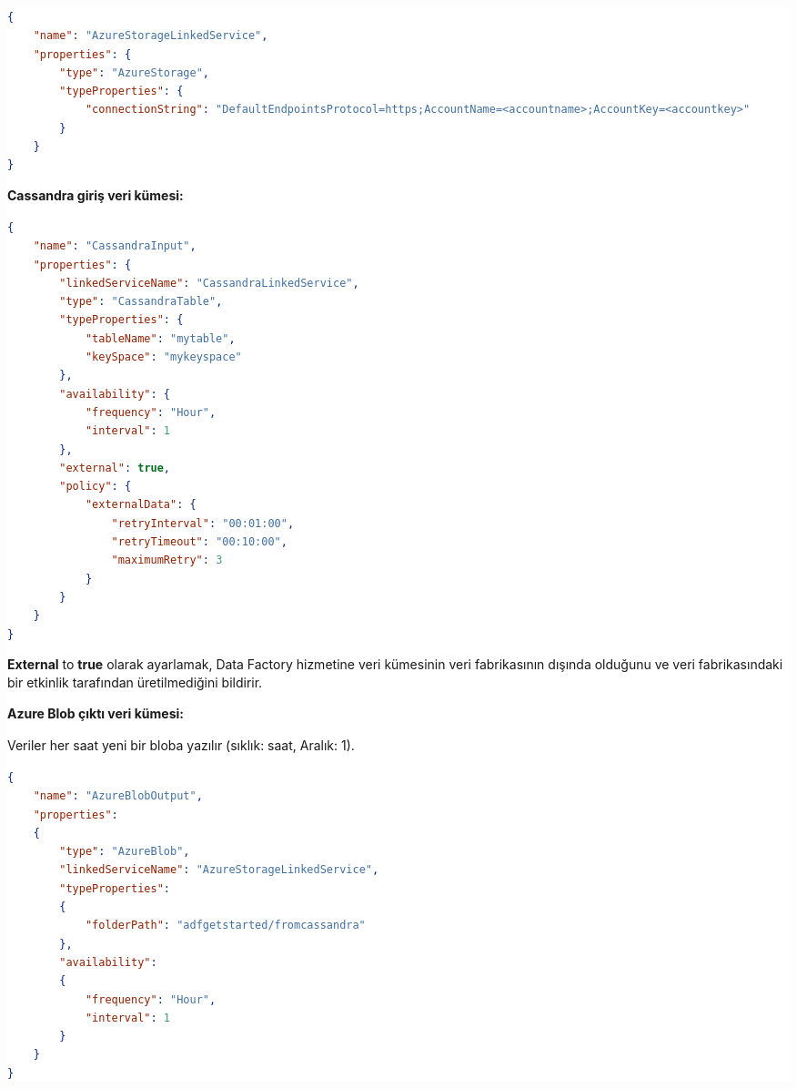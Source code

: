 ```json
{
    "name": "AzureStorageLinkedService",
    "properties": {
        "type": "AzureStorage",
        "typeProperties": {
            "connectionString": "DefaultEndpointsProtocol=https;AccountName=<accountname>;AccountKey=<accountkey>"
        }
    }
}
```

**Cassandra giriş veri kümesi:**

```json
{
    "name": "CassandraInput",
    "properties": {
        "linkedServiceName": "CassandraLinkedService",
        "type": "CassandraTable",
        "typeProperties": {
            "tableName": "mytable",
            "keySpace": "mykeyspace"
        },
        "availability": {
            "frequency": "Hour",
            "interval": 1
        },
        "external": true,
        "policy": {
            "externalData": {
                "retryInterval": "00:01:00",
                "retryTimeout": "00:10:00",
                "maximumRetry": 3
            }
        }
    }
}
```

**External** to **true** olarak ayarlamak, Data Factory hizmetine veri kümesinin veri fabrikasının dışında olduğunu ve veri fabrikasındaki bir etkinlik tarafından üretilmediğini bildirir.

**Azure Blob çıktı veri kümesi:**

Veriler her saat yeni bir bloba yazılır (sıklık: saat, Aralık: 1).

```json
{
    "name": "AzureBlobOutput",
    "properties":
    {
        "type": "AzureBlob",
        "linkedServiceName": "AzureStorageLinkedService",
        "typeProperties":
        {
            "folderPath": "adfgetstarted/fromcassandra"
        },
        "availability":
        {
            "frequency": "Hour",
            "interval": 1
        }
    }
}
```
